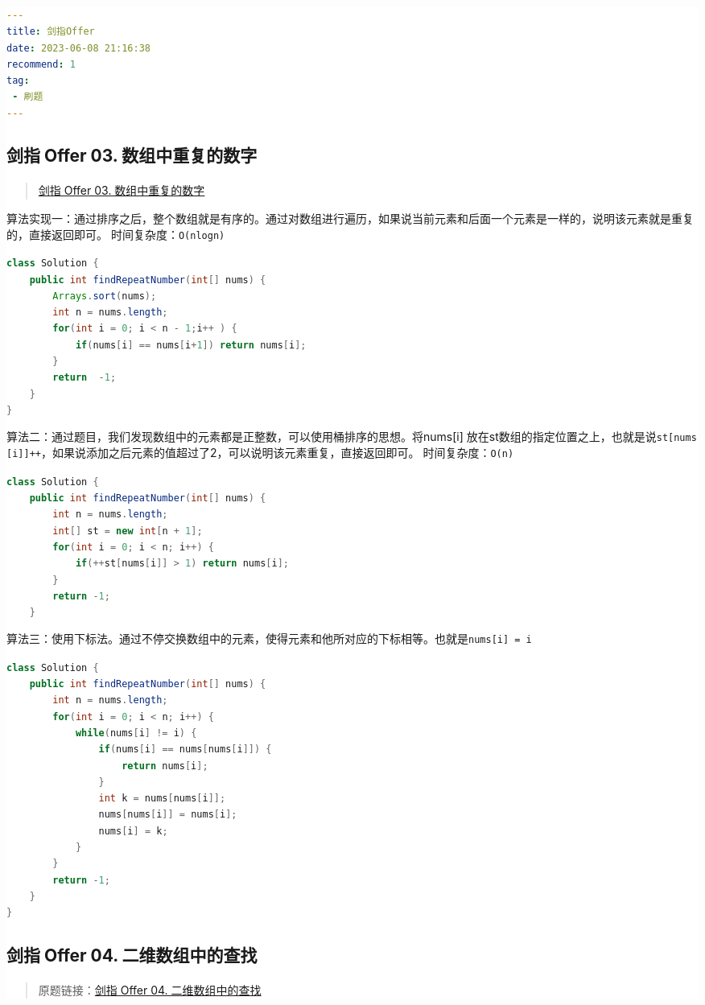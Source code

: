 ```yaml
---
title: 剑指Offer
date: 2023-06-08 21:16:38
recommend: 1
tag:
 - 刷题
---
```


## 剑指 Offer 03. 数组中重复的数字

>  [剑指 Offer 03. 数组中重复的数字](https://leetcode.cn/problems/shu-zu-zhong-zhong-fu-de-shu-zi-lcof/)

算法实现一：通过排序之后，整个数组就是有序的。通过对数组进行遍历，如果说当前元素和后面一个元素是一样的，说明该元素就是重复的，直接返回即可。
时间复杂度：`O(nlogn)`
```java
class Solution {
    public int findRepeatNumber(int[] nums) {
        Arrays.sort(nums);
        int n = nums.length;
        for(int i = 0; i < n - 1;i++ ) {
            if(nums[i] == nums[i+1]) return nums[i];
        }
        return  -1;
    }
}
```
算法二：通过题目，我们发现数组中的元素都是正整数，可以使用桶排序的思想。将nums[i] 放在st数组的指定位置之上，也就是说`st[nums[i]]++`，如果说添加之后元素的值超过了2，可以说明该元素重复，直接返回即可。
时间复杂度：`O(n)`
```java
class Solution {
    public int findRepeatNumber(int[] nums) {
        int n = nums.length;
        int[] st = new int[n + 1];
        for(int i = 0; i < n; i++) {
            if(++st[nums[i]] > 1) return nums[i];
        }
        return -1;
    }

```
算法三：使用下标法。通过不停交换数组中的元素，使得元素和他所对应的下标相等。也就是`nums[i] = i`
```java
class Solution {
    public int findRepeatNumber(int[] nums) {
        int n = nums.length;
        for(int i = 0; i < n; i++) {
            while(nums[i] != i) {
                if(nums[i] == nums[nums[i]]) {
                    return nums[i];
                }
                int k = nums[nums[i]];
                nums[nums[i]] = nums[i];
                nums[i] = k;
            }
        }
        return -1;
    }
}
```
## 剑指 Offer 04. 二维数组中的查找
> 原题链接：[剑指 Offer 04. 二维数组中的查找](https://leetcode.cn/problems/er-wei-shu-zu-zhong-de-cha-zhao-lcof/)